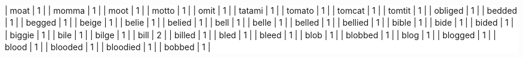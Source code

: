 | moat         |       1 |
| momma        |       1 |
| moot         |       1 |
| motto        |       1 |
| omit         |       1 |
| tatami       |       1 |
| tomato       |       1 |
| tomcat       |       1 |
| tomtit       |       1 |
| obliged      |       1 |
| bedded       |       1 |
| begged       |       1 |
| beige        |       1 |
| belie        |       1 |
| belied       |       1 |
| bell         |       1 |
| belle        |       1 |
| belled       |       1 |
| bellied      |       1 |
| bible        |       1 |
| bide         |       1 |
| bided        |       1 |
| biggie       |       1 |
| bile         |       1 |
| bilge        |       1 |
| bill         |       2 |
| billed       |       1 |
| bled         |       1 |
| bleed        |       1 |
| blob         |       1 |
| blobbed      |       1 |
| blog         |       1 |
| blogged      |       1 |
| blood        |       1 |
| blooded      |       1 |
| bloodied     |       1 |
| bobbed       |       1 |